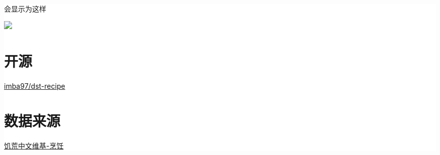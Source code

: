 会显示为这样

![](https://imba97.cn/uploads/2025/02/dst-recipe-4.png)

# 开源

<span icon i-mdi-github></span> [imba97/dst-recipe](https://github.com/imba97/dst-recipe)

# 数据来源

<span icon i-ph-files-duotone></span> [饥荒中文维基-烹饪](https://dontstarve.huijiwiki.com/wiki/%E7%83%B9%E9%A5%AA)
